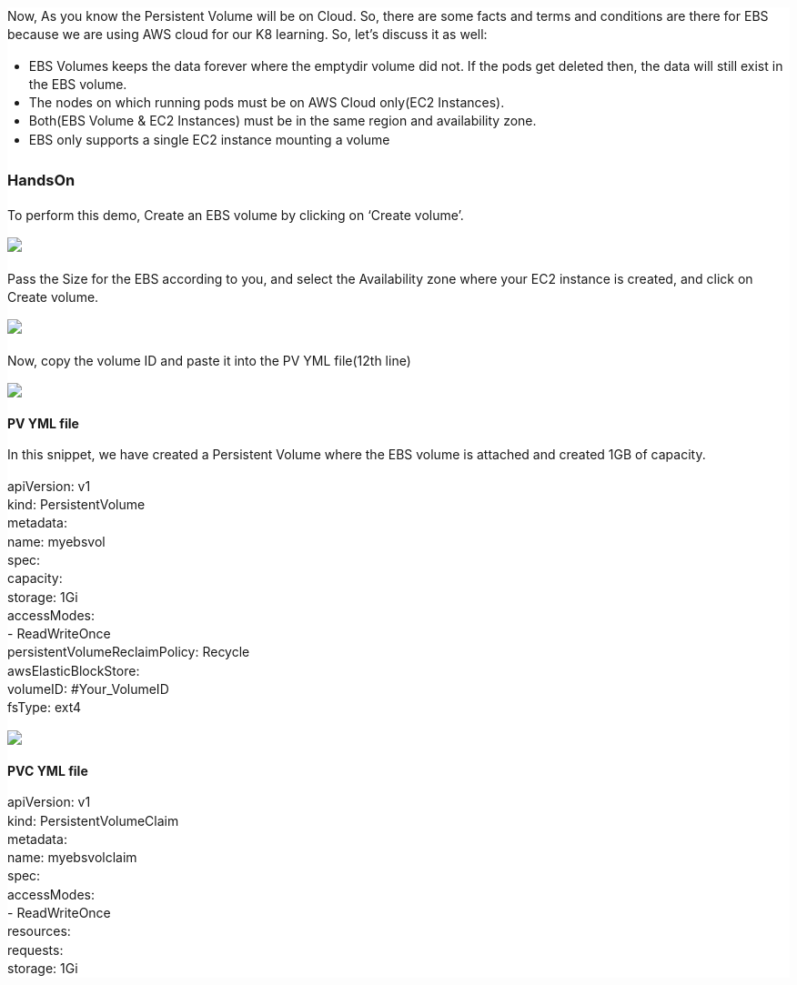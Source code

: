 Now, As you know the Persistent Volume will be on Cloud. So, there are some facts and terms and conditions are there for EBS because we are using AWS cloud for our K8 learning. So, let’s discuss it as well:

*   EBS Volumes keeps the data forever where the emptydir volume did not. If the pods get deleted then, the data will still exist in the EBS volume.
*   The nodes on which running pods must be on AWS Cloud only(EC2 Instances).
*   Both(EBS Volume & EC2 Instances) must be in the same region and availability zone.
*   EBS only supports a single EC2 instance mounting a volume

### HandsOn

To perform this demo, Create an EBS volume by clicking on ‘Create volume’.

![](https://cdn.hashnode.com/res/hashnode/image/upload/v1703659822903/783cb4b4-76af-4769-bbb0-e9d327b361bc.png)

Pass the Size for the EBS according to you, and select the Availability zone where your EC2 instance is created, and click on Create volume.

![](https://cdn.hashnode.com/res/hashnode/image/upload/v1703659824599/c706c7fc-23a8-4cb0-bd39-47e70ce2a758.png)

Now, copy the volume ID and paste it into the PV YML file(12th line)

![](https://cdn.hashnode.com/res/hashnode/image/upload/v1703659825900/d884d1ca-7881-4d32-b37a-1fd51188176d.png)

**PV YML file**

In this snippet, we have created a Persistent Volume where the EBS volume is attached and created 1GB of capacity.

apiVersion: v1  
kind: PersistentVolume  
metadata:  
  name: myebsvol  
spec:  
  capacity:  
    storage: 1Gi  
  accessModes:  
    \- ReadWriteOnce  
  persistentVolumeReclaimPolicy: Recycle  
  awsElasticBlockStore:  
    volumeID: #Your\_VolumeID  
    fsType: ext4

![](https://cdn.hashnode.com/res/hashnode/image/upload/v1703659827395/edebddfb-63f1-494c-a2ad-2941d2520761.png)

**PVC YML file**

apiVersion: v1  
kind: PersistentVolumeClaim  
metadata:  
  name: myebsvolclaim  
spec:  
  accessModes:  
    \- ReadWriteOnce  
  resources:  
    requests:  
      storage: 1Gi
